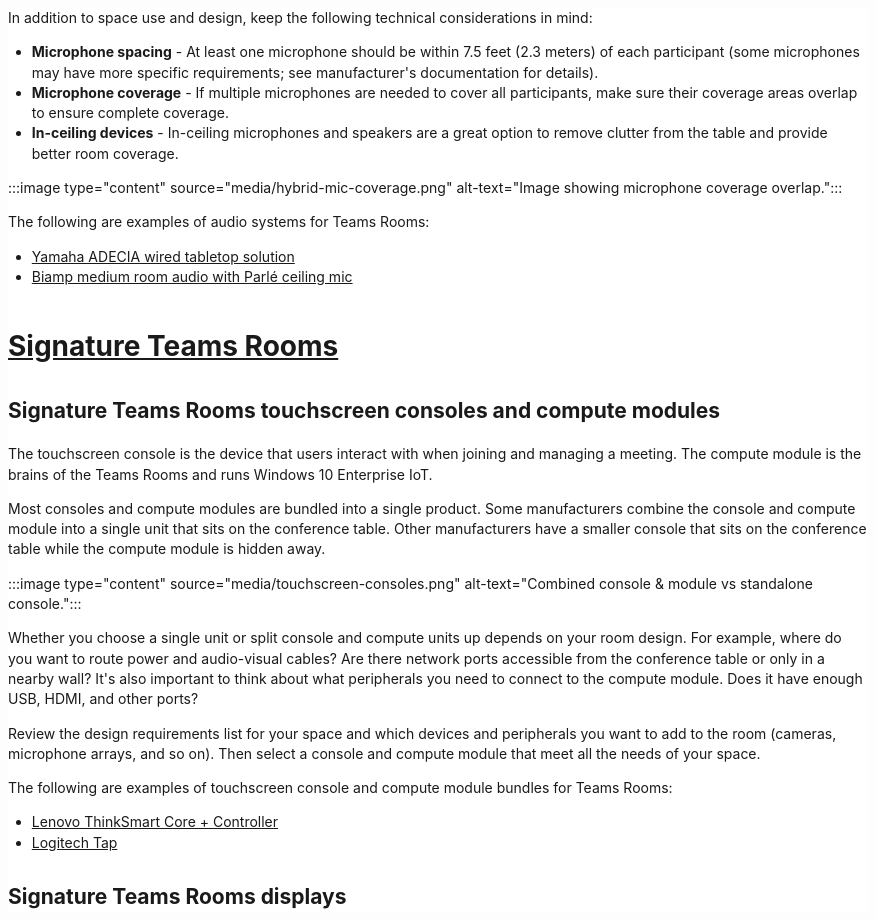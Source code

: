 In addition to space use and design, keep the following technical considerations in mind:

- **Microphone spacing** - At least one microphone should be within 7.5 feet (2.3 meters) of each participant (some microphones may have more specific requirements; see manufacturer's documentation for details).
- **Microphone coverage** - If multiple microphones are needed to cover all participants, make sure their coverage areas overlap to ensure complete coverage.
- **In-ceiling devices** - In-ceiling microphones and speakers are a great option to remove clutter from the table and provide better room coverage.

:::image type="content" source="media/hybrid-mic-coverage.png" alt-text="Image showing microphone coverage overlap.":::

The following are examples of audio systems for Teams Rooms:

- [Yamaha ADECIA wired tabletop solution](https://www.microsoft.com/microsoft-teams/across-devices/devices/product/yamaha-adecia-wired-tabletop-solution/1049)
- [Biamp medium room audio with Parlé ceiling mic](https://www.microsoft.com/microsoft-teams/across-devices/devices/product/biamp-medium-room-audio-with-parle-ceiling-mic/584)

# [Signature Teams Rooms](#tab/signature)

## Signature Teams Rooms touchscreen consoles and compute modules

The touchscreen console is the device that users interact with when joining and managing a meeting. The compute module is the brains of the Teams Rooms and runs Windows 10 Enterprise IoT.

Most consoles and compute modules are bundled into a single product. Some manufacturers combine the console and compute module into a single unit that sits on the conference table. Other manufacturers have a smaller console that sits on the conference table while the compute module is hidden away.

:::image type="content" source="media/touchscreen-consoles.png" alt-text="Combined console & module vs standalone console.":::

Whether you choose a single unit or split console and compute units up depends on your room design. For example, where do you want to route power and audio-visual cables? Are there network ports accessible from the conference table or only in a nearby wall? It's also important to think about what peripherals you need to connect to the compute module. Does it have enough USB, HDMI, and other ports? 

Review the design requirements list for your space and which devices and peripherals you want to add to the room (cameras, microphone arrays, and so on). Then select a console and compute module that meet all the needs of your space.

The following are examples of touchscreen console and compute module bundles for Teams Rooms:

- [Lenovo ThinkSmart Core + Controller](https://www.microsoft.com/microsoft-teams/across-devices/devices/product/lenovo-thinksmart-core-controller/948)
- [Logitech Tap](https://www.logitech.com/products/video-conferencing/room-solutions/tap.939-001950.html)

## Signature Teams Rooms displays
